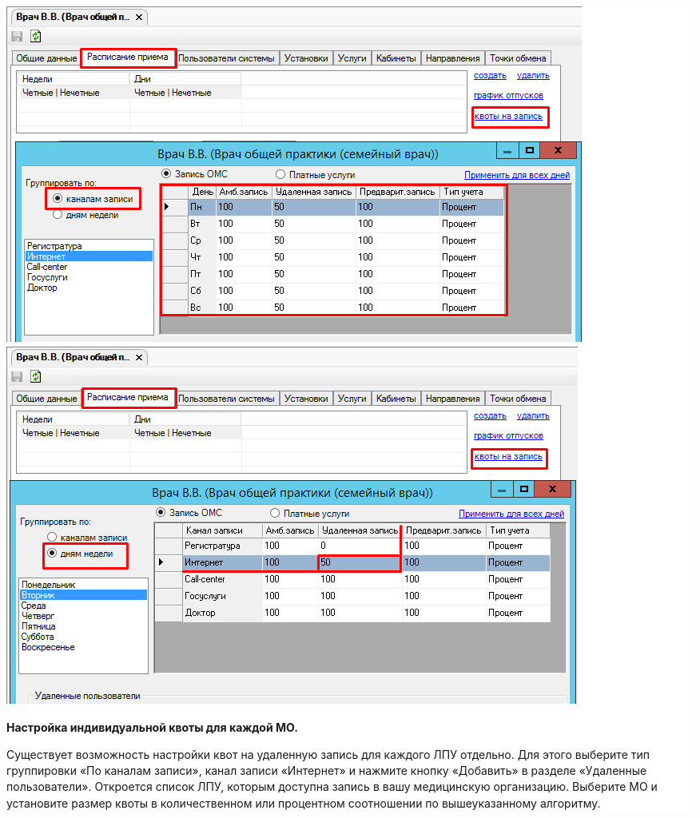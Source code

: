 ![130](/uploads/0-registrat/130.png "130") ![131](/uploads/0-registrat/131.png "131")

  **Настройка индивидуальной квоты для каждой МО.**

Существует возможность настройки квот на удаленную запись для каждого ЛПУ отдельно. Для этого выберите тип группировки «По каналам записи», канал записи «Интернет» и нажмите кнопку «Добавить» в разделе «Удаленные пользователи». Откроется список ЛПУ, которым доступна запись в вашу медицинскую организацию. Выберите МО и установите размер квоты в количественном или процентном соотношении по вышеуказанному алгоритму. 
